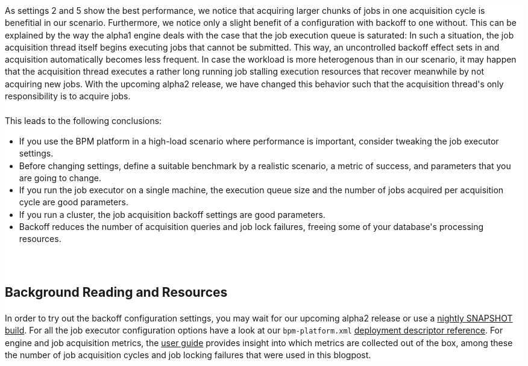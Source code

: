As settings 2 and 5 show the best performance, we notice that acquiring larger chunks of jobs in one acquisition cycle is benefitial in our scenario. Furthermore, we notice only a slight benefit of a configuration with backoff to one without. This can be explained by the way the alpha1 engine deals with the case that the job execution queue is saturated: In such a situation, the job acquisition thread itself begins executing jobs that cannot be submitted. This way, an uncontrolled backoff effect sets in and acquisition automatically becomes less frequent. In case the workload is more heterogenous than in our scenario, it may happen that the acquisition thread executes a rather long running job stalling execution resources that recover meanwhile by not acquiring new jobs. With the upcoming alpha2 release, we have changed this behavior such that the acquisition thread's only responsibility is to acquire jobs.<br />
<br />
This leads to the following conclusions:<br />
<ul>
<li>If you use the BPM platform in a high-load scenario where performance is important, consider tweaking the job executor settings.</li>
<li>Before changing settings, define a suitable benchmark by a realistic scenario, a metric of success, and parameters that you are going to change.</li>
<li>If you run the job executor on a single machine, the execution queue size and the number of jobs acquired per acquisition cycle are good parameters.</li>
<li>If you run a cluster, the job acquisition backoff settings are good parameters.</li>
<li>Backoff reduces the number of acquisition queries and job lock failures, freeing some of your database's processing resources.</li>
</ul>
<br />
<h2>
<a aria-hidden="true" class="anchor" href="https://www.blogger.com/blogger.g?blogID=2414043640680427770#background-reading-and-resources" id="user-content-background-reading-and-resources"><span class="octicon octicon-link"></span></a>Background Reading and Resources</h2>
In order to try out the backoff configuration settings, you may wait for our upcoming alpha2 release or use a <a href="https://app.camunda.com/nexus/content/groups/public/org/camunda/bpm/tomcat/camunda-bpm-tomcat/7.4.0-SNAPSHOT/">nightly SNAPSHOT build</a>. For all the job executor configuration options have a look at our <code>bpm-platform.xml</code> <a href="http://docs.camunda.org/manual/latest/reference/deployment-descriptors/tags/job-executor">deployment descriptor reference</a>. For engine and job acquisition metrics, the <a href="http://docs.camunda.org/manual/latest/user-guide/process-engine/metrics/">user guide</a> provides insight into which metrics are collected out of the box, among these the number of job acquisition cycles and job locking failures that were used in this blogpost.
</div>